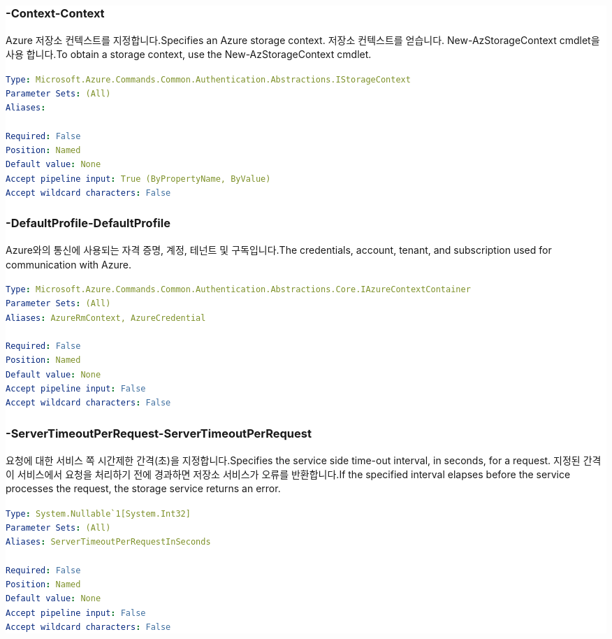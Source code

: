 ### <span data-ttu-id="10bb2-147">-Context</span><span class="sxs-lookup"><span data-stu-id="10bb2-147">-Context</span></span>
<span data-ttu-id="10bb2-148">Azure 저장소 컨텍스트를 지정합니다.</span><span class="sxs-lookup"><span data-stu-id="10bb2-148">Specifies an Azure storage context.</span></span>
<span data-ttu-id="10bb2-149">저장소 컨텍스트를 얻습니다. New-AzStorageContext cmdlet을 사용 합니다.</span><span class="sxs-lookup"><span data-stu-id="10bb2-149">To obtain a storage context, use the New-AzStorageContext cmdlet.</span></span>

```yaml
Type: Microsoft.Azure.Commands.Common.Authentication.Abstractions.IStorageContext
Parameter Sets: (All)
Aliases:

Required: False
Position: Named
Default value: None
Accept pipeline input: True (ByPropertyName, ByValue)
Accept wildcard characters: False
```

### <span data-ttu-id="10bb2-150">-DefaultProfile</span><span class="sxs-lookup"><span data-stu-id="10bb2-150">-DefaultProfile</span></span>
<span data-ttu-id="10bb2-151">Azure와의 통신에 사용되는 자격 증명, 계정, 테넌트 및 구독입니다.</span><span class="sxs-lookup"><span data-stu-id="10bb2-151">The credentials, account, tenant, and subscription used for communication with Azure.</span></span>

```yaml
Type: Microsoft.Azure.Commands.Common.Authentication.Abstractions.Core.IAzureContextContainer
Parameter Sets: (All)
Aliases: AzureRmContext, AzureCredential

Required: False
Position: Named
Default value: None
Accept pipeline input: False
Accept wildcard characters: False
```

### <span data-ttu-id="10bb2-152">-ServerTimeoutPerRequest</span><span class="sxs-lookup"><span data-stu-id="10bb2-152">-ServerTimeoutPerRequest</span></span>
<span data-ttu-id="10bb2-153">요청에 대한 서비스 쪽 시간제한 간격(초)을 지정합니다.</span><span class="sxs-lookup"><span data-stu-id="10bb2-153">Specifies the service side time-out interval, in seconds, for a request.</span></span>
<span data-ttu-id="10bb2-154">지정된 간격이 서비스에서 요청을 처리하기 전에 경과하면 저장소 서비스가 오류를 반환합니다.</span><span class="sxs-lookup"><span data-stu-id="10bb2-154">If the specified interval elapses before the service processes the request, the storage service returns an error.</span></span>

```yaml
Type: System.Nullable`1[System.Int32]
Parameter Sets: (All)
Aliases: ServerTimeoutPerRequestInSeconds

Required: False
Position: Named
Default value: None
Accept pipeline input: False
Accept wildcard characters: False
```
